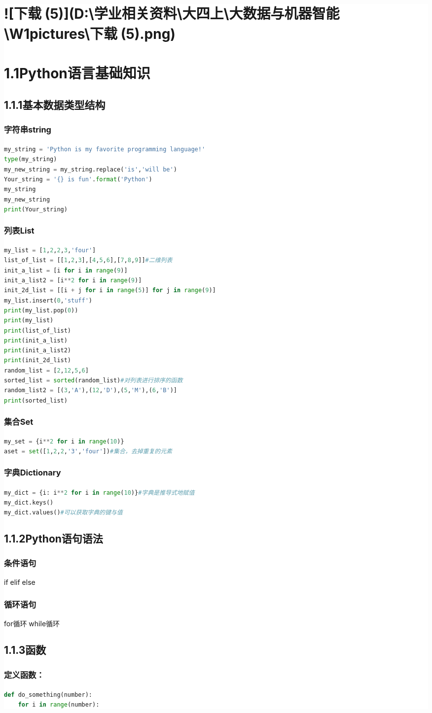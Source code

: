 ![下载 (5)](D:\学业相关资料\大四上\大数据与机器智能\W1pictures\下载 (5).png)
=======
# 1.1Python语言基础知识
## 1.1.1基本数据类型结构
### 字符串string
```python
my_string = 'Python is my favorite programming language!'
type(my_string)
my_new_string = my_string.replace('is','will be')
Your_string = '{} is fun'.format('Python')
my_string
my_new_string
print(Your_string)
```
### 列表List
```python
my_list = [1,2,2,3,'four']
list_of_list = [[1,2,3],[4,5,6],[7,8,9]]#二维列表
init_a_list = [i for i in range(9)]
init_a_list2 = [i**2 for i in range(9)]
init_2d_list = [[i + j for i in range(5)] for j in range(9)]
my_list.insert(0,'stuff')
print(my_list.pop(0))
print(my_list)
print(list_of_list)
print(init_a_list)
print(init_a_list2)
print(init_2d_list)
random_list = [2,12,5,6]
sorted_list = sorted(random_list)#对列表进行排序的函数
random_list2 = [(3,'A'),(12,'D'),(5,'M'),(6,'B')]
print(sorted_list)
```
### 集合Set
```python
my_set = {i**2 for i in range(10)}
aset = set([1,2,2,'3','four'])#集合，去掉重复的元素
```
### 字典Dictionary
```python
my_dict = {i: i**2 for i in range(10)}#字典是推导式地赋值
my_dict.keys()
my_dict.values()#可以获取字典的键与值
```
## 1.1.2Python语句语法
### 条件语句
if elif else
### 循环语句
for循环
while循环
## 1.1.3函数
### 定义函数：
```python
def do_something(number):
    for i in range(number):
```